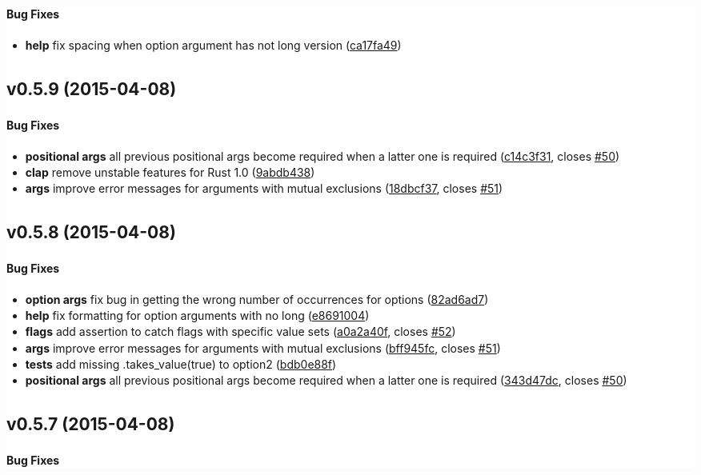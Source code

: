 
#### Bug Fixes

* **help**  fix spacing when option argument has not long version ([ca17fa49](https://github.com/kbknapp/clap-rs/commit/ca17fa494b68e92da83ee364bf64b0687006824b))



<a name="v0.5.9"></a>
## v0.5.9 (2015-04-08)


#### Bug Fixes

* **positional args**  all previous positional args become required when a latter one is required ([c14c3f31](https://github.com/kbknapp/clap-rs/commit/c14c3f31fd557c165570b60911d8ee483d89d6eb), closes [#50](https://github.com/kbknapp/clap-rs/issues/50))
* **clap**  remove unstable features for Rust 1.0 ([9abdb438](https://github.com/kbknapp/clap-rs/commit/9abdb438e36e364d41550e7f5d44ebcaa8ee6b10))
* **args**  improve error messages for arguments with mutual exclusions ([18dbcf37](https://github.com/kbknapp/clap-rs/commit/18dbcf37024daf2b76ca099a6f118b53827aa339), closes [#51](https://github.com/kbknapp/clap-rs/issues/51))



<a name="v0.5.8"></a>
## v0.5.8 (2015-04-08)


#### Bug Fixes

* **option args**  fix bug in getting the wrong number of occurrences for options ([82ad6ad7](https://github.com/kbknapp/clap-rs/commit/82ad6ad77539cf9f9a03b78db466f575ebd972cc))
* **help**  fix formatting for option arguments with no long ([e8691004](https://github.com/kbknapp/clap-rs/commit/e869100423d93fa3acff03c4620cbcc0d0e790a1))
* **flags**  add assertion to catch flags with specific value sets ([a0a2a40f](https://github.com/kbknapp/clap-rs/commit/a0a2a40fed57f7c5ad9d68970d090e9856306c7d), closes [#52](https://github.com/kbknapp/clap-rs/issues/52))
* **args**  improve error messages for arguments with mutual exclusions ([bff945fc](https://github.com/kbknapp/clap-rs/commit/bff945fc5d03bba4266533340adcffb002508d1b), closes [#51](https://github.com/kbknapp/clap-rs/issues/51))
* **tests**  add missing .takes_value(true) to option2 ([bdb0e88f](https://github.com/kbknapp/clap-rs/commit/bdb0e88f696c8595c3def3bfb0e52d538c7be085))
* **positional args**  all previous positional args become required when a latter one is required ([343d47dc](https://github.com/kbknapp/clap-rs/commit/343d47dcbf83786a45c0d0f01b27fd9dd76725de), closes [#50](https://github.com/kbknapp/clap-rs/issues/50))



<a name="v0.5.7"></a>
## v0.5.7 (2015-04-08)


#### Bug Fixes
